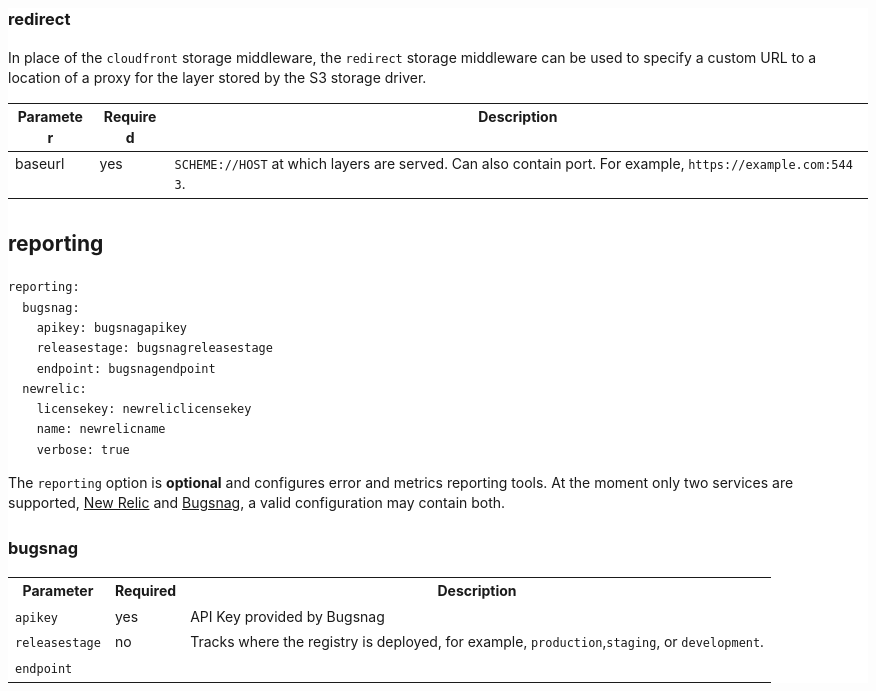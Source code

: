 ### redirect

In place of the `cloudfront` storage middleware, the `redirect`
storage middleware can be used to specify a custom URL to a location
of a proxy for the layer stored by the S3 storage driver.

| Parameter | Required | Description |
| --- | --- | --- |
| baseurl   | yes      | `SCHEME://HOST` at which layers are served. Can also contain port. For example, `https://example.com:5443`. |

## reporting

    reporting:
      bugsnag:
        apikey: bugsnagapikey
        releasestage: bugsnagreleasestage
        endpoint: bugsnagendpoint
      newrelic:
        licensekey: newreliclicensekey
        name: newrelicname
        verbose: true

The `reporting` option is **optional** and configures error and metrics
reporting tools. At the moment only two services are supported, [New
Relic](http://newrelic.com/) and [Bugsnag](http://bugsnag.com), a valid
configuration may contain both.

### bugsnag

<table>
  <tr>
    <th>Parameter</th>
    <th>Required</th>
    <th>Description</th>
  </tr>
  <tr>
    <td>
      <code>apikey</code>
    </td>
    <td>
      yes
    </td>
    <td>
      API Key provided by Bugsnag
    </td>
  </tr>
  <tr>
    <td>
      <code>releasestage</code>
    </td>
    <td>
      no
    </td>
    <td>
      Tracks where the registry is deployed, for example,
      <code>production</code>,<code>staging</code>, or
      <code>development</code>.
    </td>
  </tr>
  <tr>
    <td>
      <code>endpoint</code>
    </td>
    <td>